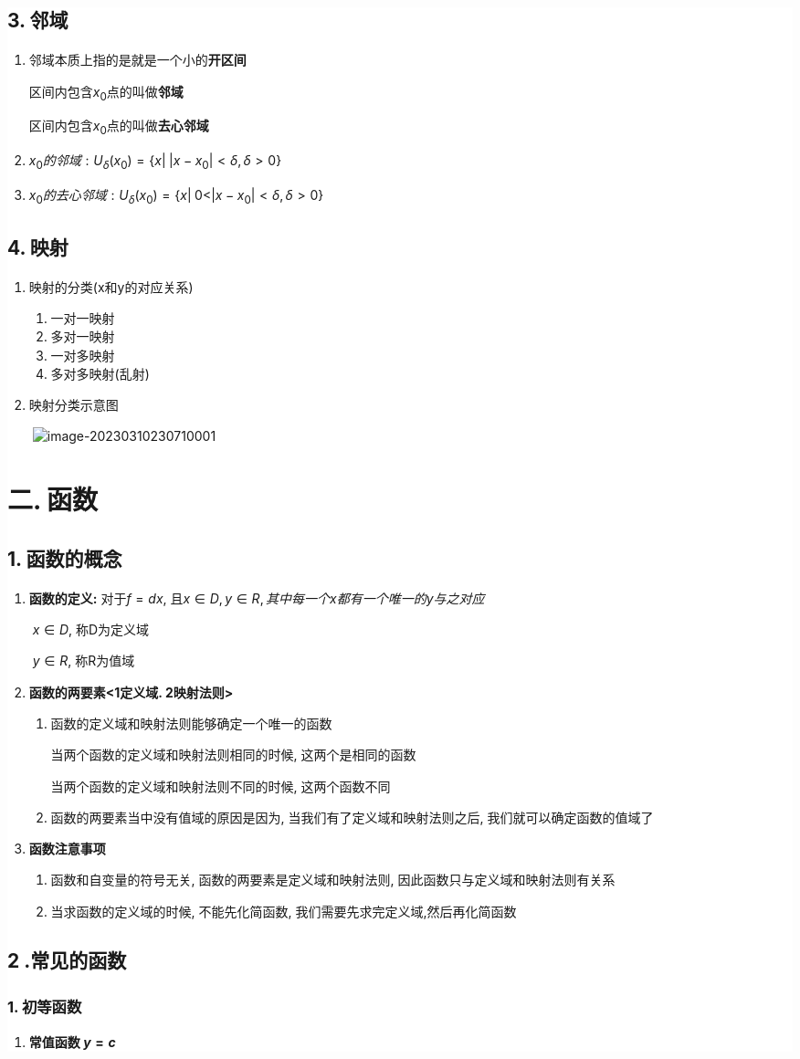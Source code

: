 
## 3. 邻域

1. 邻域本质上指的是就是一个小的**开区间**

   区间内包含$x_{0}$点的叫做**邻域**

   区间内包含$x_{0}$点的叫做**去心邻域**

2. $x_{0}的邻域: U_{\delta}(x_{0})=\{ x|\; |x-x_{0}|< \delta, \delta > 0\}$

3. $x_{0}的去心邻域: U_{\delta}(x_{0})=\{ x|\; 0<|x-x_{0}|< \delta, \delta > 0\}$

## 4. 映射

1. 映射的分类(x和y的对应关系)
   1. 一对一映射
   2. 多对一映射
   3. 一对多映射
   4. 多对多映射(乱射)

2. 映射分类示意图

   ​	![image-20230310230710001](C:\Users\29698\Desktop\高数笔记\imgs\image-20230310230710001.png)

# 二. 函数

## 1. 函数的概念

1. **函数的定义:** 对于$f=dx$, 且$x \in D,y\in R, 其中每一个x都有一个唯一的y与之对应$

   ​	$x\in D$, 称D为定义域 

   ​	$y \in R$, 称R为值域

2. **函数的两要素<1定义域. 2映射法则>**

   1. 函数的定义域和映射法则能够确定一个唯一的函数

      当两个函数的定义域和映射法则相同的时候, 这两个是相同的函数

      当两个函数的定义域和映射法则不同的时候, 这两个函数不同

   2. 函数的两要素当中没有值域的原因是因为, 当我们有了定义域和映射法则之后, 我们就可以确定函数的值域了

3. **函数注意事项**

   1. 函数和自变量的符号无关, 函数的两要素是定义域和映射法则, 因此函数只与定义域和映射法则有关系

   2. 当求函数的定义域的时候, 不能先化简函数, 我们需要先求完定义域,然后再化简函数

## 2 .常见的函数

### 1. 初等函数

1. **常值函数 $y=c$**
